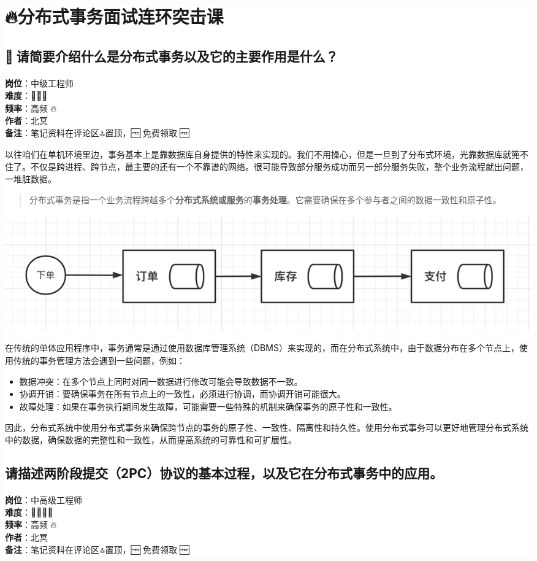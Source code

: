 # 🔥分布式事务面试连环突击课

## 🤔 请简要介绍什么是分布式事务以及它的主要作用是什么？


**岗位**：中级工程师  
**难度**：🌟🌟🌟  
**频率**：高频 🔥  
**作者**：北冥  
**备注**：笔记资料在评论区🔝置顶，🆓 免费领取 🆓



以往咱们在单机环境里边，事务基本上是靠数据库自身提供的特性来实现的。我们不用操心，但是一旦到了分布式环境，光靠数据库就篼不住了。不仅是跨进程、跨节点，最主要的还有一个不靠谱的网络。很可能导致部分服务成功而另一部分服务失败，整个业务流程就出问题，一堆脏数据。



> 分布式事务是指一个业务流程跨越多个**分布式系统或服务**的**事务处理**。它需要确保在多个参与者之间的数据一致性和原子性。
>



![1679291666988-0109f5f5-2fd4-4e5f-a6ce-e74116242e3c.png](./img/rurBVWl6n7jXxAhN/1679291666988-0109f5f5-2fd4-4e5f-a6ce-e74116242e3c-257984.png)



在传统的单体应用程序中，事务通常是通过使用数据库管理系统（DBMS）来实现的，而在分布式系统中，由于数据分布在多个节点上，使用传统的事务管理方法会遇到一些问题，例如：



+ 数据冲突：在多个节点上同时对同一数据进行修改可能会导致数据不一致。
+ 协调开销：要确保事务在所有节点上的一致性，必须进行协调，而协调开销可能很大。
+ 故障处理：如果在事务执行期间发生故障，可能需要一些特殊的机制来确保事务的原子性和一致性。



因此，分布式系统中使用分布式事务来确保跨节点的事务的原子性、一致性、隔离性和持久性。使用分布式事务可以更好地管理分布式系统中的数据，确保数据的完整性和一致性，从而提高系统的可靠性和可扩展性。



## 请描述两阶段提交（2PC）协议的基本过程，以及它在分布式事务中的应用。


**岗位**：中高级工程师  
**难度**：🌟🌟🌟🌟  
**频率**：高频 🔥  
**作者**：北冥  
**备注**：笔记资料在评论区🔝置顶，🆓 免费领取 🆓
